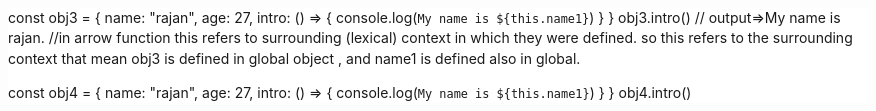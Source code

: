 const obj3 = {
  name: "rajan",
  age: 27,
  intro: () => {
    console.log(`My name is ${this.name1}`)
  }
}
obj3.intro() // output=>My name is rajan.
//in arrow function this refers to surrounding (lexical) context in which they were defined. so this refers to the surrounding context that mean obj3 is defined in global object , and name1 is defined also in global. 

const obj4 = {
  name: "rajan",
  age: 27,
  intro: () => {
    console.log(`My name is ${this.name1}`)
  }
}
obj4.intro()
